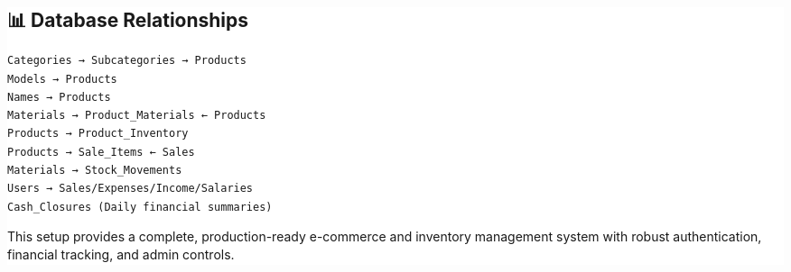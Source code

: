 ## 📊 Database Relationships

```
Categories → Subcategories → Products
Models → Products
Names → Products
Materials → Product_Materials ← Products
Products → Product_Inventory
Products → Sale_Items ← Sales
Materials → Stock_Movements
Users → Sales/Expenses/Income/Salaries
Cash_Closures (Daily financial summaries)
```

This setup provides a complete, production-ready e-commerce and inventory management system with robust authentication, financial tracking, and admin controls.